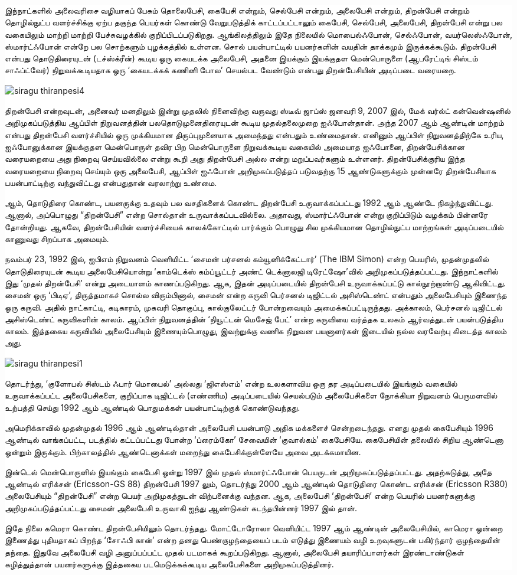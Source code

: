 இந்நாட்களில் அலைவரிசை வழியாகப் பேசும் தொலைபேசி, கைபேசி என்றும், செல்பேசி என்றும், அலைபேசி என்றும், திறன்பேசி என்றும் தொழில்நுட்ப வளர்ச்சிக்கு ஏற்ப தகுந்த பெயர்கள் கொண்டு வேறுபடுத்திக் காட்டப்பட்டாலும் கைபேசி, செல்பேசி, அலைபேசி, திறன்பேசி என்று பல வகையிலும் மாற்றி மாற்றி பேச்சுவழக்கில் குறிப்பிடப்படுகிறது. ஆங்கிலத்திலும் இதே நிலையில் மொபைல்ஃபோன், செல்ஃபோன், வயர்லெஸ்ஃபோன், ஸ்மார்ட்ஃபோன் என்றே பல சொற்களும் புழக்கத்தில் உள்ளன. சொல் பயன்பாட்டில் பயனர்களின் வயதின் தாக்கமும் இருக்கக்கூடும். திறன்பேசி என்பது தொடுதிரையுடன் (டச்ஸ்க்ரீன்) கூடிய ஒரு கையடக்க அலைபேசி, அதனை இயக்கும் இயக்குதள மென்பொருளை (ஆபரேட்டிங் சிஸ்டம் சாஃப்ட்வேர்) நிறுவக்கூடியதாக ஒரு ‘கையடக்கக் கணினி போல’ செயல்பட வேண்டும் என்பது திறன்பேசியின் அடிப்படை வரையறை.

![siragu thiranpesi4](http://siragu.com/wp-content/uploads/2018/07/siragu-thiranpesi4-300x168.jpg)

திறன்பேசி என்றவுடன், அனைவர் மனதிலும் இன்று முதலில் நினைவிற்கு வருவது ஸ்டீவ் ஜாப்ஸ் ஜனவரி 9, 2007 இல், மேக் வர்ல்ட் கன்வென்ஷனில் அறிமுகப்படுத்திய ஆப்பிள் நிறுவனத்தின் பலதொடுமுனைதிரையுடன் கூடிய முதல்தலைமுறை ஐஃபோன்தான். அந்த 2007 ஆம் ஆண்டின் மாற்றம் என்பது திறன்பேசி வளர்ச்சியில் ஒரு முக்கியமான திருப்புமுனையாக அமைந்தது என்பதும் உண்மைதான். எனினும் ஆப்பிள் நிறுவனத்திற்கே உரிய, ஐஃபோனுக்கான இயக்குதள மென்பொருள் தவிர பிற மென்பொருளை நிறுவக்கூடிய வகையில் அமையாத ஐஃபோனை, திறன்பேசிக்கான வரையறையை அது நிறைவு செய்யவில்லை என்று கூறி அது திறன்பேசி அல்ல என்று மறுப்பவர்களும் உள்ளனர். திறன்பேசிக்குரிய இந்த வரையறையை நிறைவு செய்யும் ஒரு அலைபேசி, ஆப்பிள் ஐஃபோன் அறிமுகப்படுத்தப் படுவதற்கு 15 ஆண்டுகளுக்கும் முன்னரே திறன்பேசியாக பயன்பாட்டிற்கு வந்துவிட்டது என்பதுதான் வரலாற்று உண்மை.

ஆம், தொடுதிரை கொண்ட, பயனருக்கு உதவும் பல வசதிகளைக் கொண்ட திறன்பேசி உருவாக்கப்பட்டது 1992 ஆம் ஆண்டே நிகழ்ந்துவிட்டது. ஆனால், அப்பொழுது “திறன்பேசி” என்ற சொல்தான் உருவாக்கப்படவில்லை. அதாவது, ஸ்மார்ட்ஃபோன் என்று குறிப்பிடும் வழக்கம் பின்னரே தோன்றியது. ஆகவே, திறன்பேசியின் வளர்ச்சியைக் காலக்கோட்டில் பார்க்கும் பொழுது சில முக்கியமான தொழில்நுட்ப மாற்றங்கள் அடிப்படையில் காணுவது சிறப்பாக அமையும்.

நவம்பர் 23, 1992 இல், ஐபிஎம் நிறுவனம் வெளியிட்ட ‘சைமன் பர்சனல் கம்யூனிக்கேட்டார்’ (The IBM Simon) என்ற பெயரில், முதன்முதலில் தொடுதிரையுடன் கூடிய அலைபேசியொன்று ‘காம்டெக்ஸ் கம்ப்யூட்டர் அண்ட் டெக்னாலஜி டிரேட்ஷோ’வில் அறிமுகப்படுத்தப்பட்டது. இந்நாட்களில் இது ‘முதல் திறன்பேசி’ என்று அடையாளம் காணப்படுகிறது. ஆக, இதன் அடிப்படையில் திறன்பேசி உருவாக்கப்பட்டு கால்நூற்றாண்டு ஆகிவிட்டது. சைமன் ஒரு ‘பிடிஏ’, திருத்தமாகச் சொல்ல விரும்பினால், சைமன் என்ற கருவி பெர்சனல் டிஜிட்டல் அசிஸ்டெண்ட் என்பதும் அலைபேசியும் இணைந்த ஒரு கருவி. அதில் நாட்காட்டி, கடிகாரம், முகவரி தொகுப்பு, கால்குலேட்டர் போன்றவையும் அமைக்கப்பட்டிருந்தது. அக்காலம், பெர்சனல் டிஜிட்டல் அசிஸ்டெண்ட் கருவிகளின் காலம். ஆப்பிள் நிறுவனத்தின் ‘நியூட்டன் மெசேஜ் பேட்’ என்ற கருவியை வர்த்தக உலகம் ஆர்வத்துடன் பயன்படுத்திய காலம். இத்தகைய கருவியில் அலைபேசியும் இணையும்பொழுது, இவற்றுக்கு வணிக நிறுவன பயனாளர்கள் இடையில் நல்ல வரவேற்பு கிடைத்த காலம் அது.

![siragu thiranpesi1](http://siragu.com/wp-content/uploads/2018/07/siragu-thiranpesi1-279x300.png)

தொடர்ந்து, ‘குளோபல் சிஸ்டம் ஃபார் மொபைல்’ அல்லது ‘ஜிஎஸ்எம்’ என்ற உலகளாவிய ஒரு தர அடிப்படையில் இயங்கும் வகையில் உருவாக்கப்பட்ட அலைபேசிகளை, குறிப்பாக டிஜிட்டல் (எண்ணிம) அடிப்படையில் செயல்படும் அலைபேசிகளை நோக்கியா நிறுவனம் பெருமளவில் உற்பத்தி செய்து 1992 ஆம் ஆண்டில் பொதுமக்கள் பயன்பாட்டிற்குக் கொண்டுவந்தது.

அமெரிக்காவில் முதன்முதல் 1996 ஆம் ஆண்டில்தான் அலைபேசி பயன்பாடு அதிக மக்களைச் சென்றடைந்தது. எனது முதல் கைபேசியும் 1996 ஆண்டில் வாங்கப்பட்ட, படத்தில் கட்டப்பட்டது போன்ற ‘ப்ரைம்கோ’ சேவையின் ‘குவால்கம்’ கைபேசியே. கைபேசியின் தலையில் சிறிய ஆண்டெனா ஒன்றும் இருக்கும். பிற்காலத்தில் ஆண்டெனாக்கள் மறைந்து கைபேசிக்குள்ளேயே அவை அடக்கமாயின.

இன்டெல் மென்பொருளில் இயங்கும் கைபேசி ஒன்று 1997 இல் முதல் ஸ்மார்ட்ஃபோன் பெயருடன் அறிமுகப்படுத்தப்பட்டது. அதற்கடுத்து, அதே ஆண்டில் எரிக்சன் (Ericsson-GS 88) திறன்பேசி 1997 லும், தொடர்ந்து 2000 ஆம் ஆண்டில் தொடுதிரை கொண்ட எரிக்சன் (Ericsson R380) அலைபேசியும் “திறன்பேசி” என்ற பெயர் அறிமுகத்துடன் விற்பனைக்கு வந்தன. ஆக, அலைபேசி ‘திறன்பேசி’ என்ற பெயரில் பயனர்களுக்கு அறிமுகப்படுத்தப்பட்டது சைமன் அலைபேசி உருவாகி ஐந்து ஆண்டுகள் கடந்தபின்னர் 1997 இல் தான்.

இதே நிலை கமெரா கொண்ட திறன்பேசியிலும் தொடர்ந்தது. மோட்டோரோலா வெளியிட்ட 1997 ஆம் ஆண்டின் அலைபேசியில், காமெரா ஒன்றை இணைத்து புதியதாகப் பிறந்த ‘சோஃபி கான்’ என்ற தனது பெண்குழந்தையைப் படம் எடுத்து இணையம் வழி உறவுகளுடன் பகிர்ந்தார் குழந்தையின் தந்தை. இதுவே அலைபேசி வழி அனுப்பப்பட்ட முதல் படமாகக் கூறப்படுகிறது. ஆனால், அலைபேசி தயாரிப்பாளர்கள் இரண்டாண்டுகள் கழித்துத்தான் பயனர்களுக்கு இத்தகைய படமெடுக்கக்கூடிய அலைபேசிகளை அறிமுகப்படுத்தினர்.
